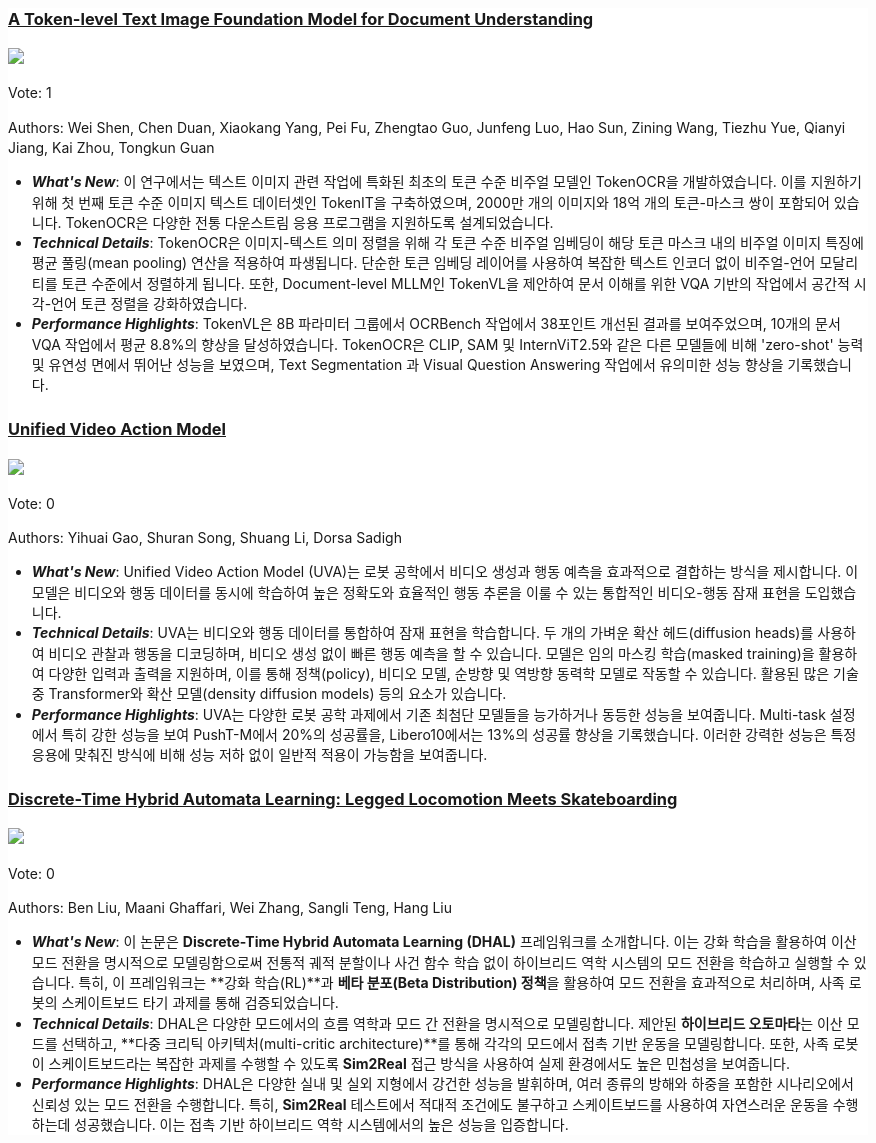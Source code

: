 ### [A Token-level Text Image Foundation Model for Document Understanding](https://arxiv.org/abs/2503.02304)

![](https://cdn-thumbnails.huggingface.co/social-thumbnails/papers/2503.02304.png)

Vote: 1

Authors: Wei Shen, Chen Duan, Xiaokang Yang, Pei Fu, Zhengtao Guo, Junfeng Luo, Hao Sun, Zining Wang, Tiezhu Yue, Qianyi Jiang, Kai Zhou, Tongkun Guan

- ***What's New***: 이 연구에서는 텍스트 이미지 관련 작업에 특화된 최초의 토큰 수준 비주얼 모델인 TokenOCR을 개발하였습니다. 이를 지원하기 위해 첫 번째 토큰 수준 이미지 텍스트 데이터셋인 TokenIT을 구축하였으며, 2000만 개의 이미지와 18억 개의 토큰-마스크 쌍이 포함되어 있습니다. TokenOCR은 다양한 전통 다운스트림 응용 프로그램을 지원하도록 설계되었습니다.
- ***Technical Details***: TokenOCR은 이미지-텍스트 의미 정렬을 위해 각 토큰 수준 비주얼 임베딩이 해당 토큰 마스크 내의 비주얼 이미지 특징에 평균 풀링(mean pooling) 연산을 적용하여 파생됩니다. 단순한 토큰 임베딩 레이어를 사용하여 복잡한 텍스트 인코더 없이 비주얼-언어 모달리티를 토큰 수준에서 정렬하게 됩니다. 또한, Document-level MLLM인 TokenVL을 제안하여 문서 이해를 위한 VQA 기반의 작업에서 공간적 시각-언어 토큰 정렬을 강화하였습니다.
- ***Performance Highlights***: TokenVL은 8B 파라미터 그룹에서 OCRBench 작업에서 38포인트 개선된 결과를 보여주었으며, 10개의 문서 VQA 작업에서 평균 8.8%의 향상을 달성하였습니다. TokenOCR은 CLIP, SAM 및 InternViT2.5와 같은 다른 모델들에 비해 'zero-shot' 능력 및 유연성 면에서 뛰어난 성능을 보였으며, Text Segmentation 과 Visual Question Answering 작업에서 유의미한 성능 향상을 기록했습니다.

### [Unified Video Action Model](https://arxiv.org/abs/2503.00200)

![](https://cdn-thumbnails.huggingface.co/social-thumbnails/papers/2503.00200.png)

Vote: 0

Authors: Yihuai Gao, Shuran Song, Shuang Li, Dorsa Sadigh

- ***What's New***: Unified Video Action Model (UVA)는 로봇 공학에서 비디오 생성과 행동 예측을 효과적으로 결합하는 방식을 제시합니다. 이 모델은 비디오와 행동 데이터를 동시에 학습하여 높은 정확도와 효율적인 행동 추론을 이룰 수 있는 통합적인 비디오-행동 잠재 표현을 도입했습니다.
- ***Technical Details***: UVA는 비디오와 행동 데이터를 통합하여 잠재 표현을 학습합니다. 두 개의 가벼운 확산 헤드(diffusion heads)를 사용하여 비디오 관찰과 행동을 디코딩하며, 비디오 생성 없이 빠른 행동 예측을 할 수 있습니다. 모델은 임의 마스킹 학습(masked training)을 활용하여 다양한 입력과 출력을 지원하며, 이를 통해 정책(policy), 비디오 모델, 순방향 및 역방향 동력학 모델로 작동할 수 있습니다. 활용된 많은 기술 중 Transformer와 확산 모델(density diffusion models) 등의 요소가 있습니다.
- ***Performance Highlights***: UVA는 다양한 로봇 공학 과제에서 기존 최첨단 모델들을 능가하거나 동등한 성능을 보여줍니다. Multi-task 설정에서 특히 강한 성능을 보여 PushT-M에서 20%의 성공률을, Libero10에서는 13%의 성공률 향상을 기록했습니다. 이러한 강력한 성능은 특정 응용에 맞춰진 방식에 비해 성능 저하 없이 일반적 적용이 가능함을 보여줍니다.

### [Discrete-Time Hybrid Automata Learning: Legged Locomotion Meets Skateboarding](https://arxiv.org/abs/2503.01842)

![](https://cdn-thumbnails.huggingface.co/social-thumbnails/papers/2503.01842.png)

Vote: 0

Authors: Ben Liu, Maani Ghaffari, Wei Zhang, Sangli Teng, Hang Liu

- ***What's New***: 이 논문은 **Discrete-Time Hybrid Automata Learning (DHAL)** 프레임워크를 소개합니다. 이는 강화 학습을 활용하여 이산 모드 전환을 명시적으로 모델링함으로써 전통적 궤적 분할이나 사건 함수 학습 없이 하이브리드 역학 시스템의 모드 전환을 학습하고 실행할 수 있습니다. 특히, 이 프레임워크는 **강화 학습(RL)**과 **베타 분포(Beta Distribution) 정책**을 활용하여 모드 전환을 효과적으로 처리하며, 사족 로봇의 스케이트보드 타기 과제를 통해 검증되었습니다.
- ***Technical Details***: DHAL은 다양한 모드에서의 흐름 역학과 모드 간 전환을 명시적으로 모델링합니다. 제안된 **하이브리드 오토마타**는 이산 모드를 선택하고, **다중 크리틱 아키텍처(multi-critic architecture)**를 통해 각각의 모드에서 접촉 기반 운동을 모델링합니다. 또한, 사족 로봇이 스케이트보드라는 복잡한 과제를 수행할 수 있도록 **Sim2Real** 접근 방식을 사용하여 실제 환경에서도 높은 민첩성을 보여줍니다.
- ***Performance Highlights***: DHAL은 다양한 실내 및 실외 지형에서 강건한 성능을 발휘하며, 여러 종류의 방해와 하중을 포함한 시나리오에서 신뢰성 있는 모드 전환을 수행합니다. 특히, **Sim2Real** 테스트에서 적대적 조건에도 불구하고 스케이트보드를 사용하여 자연스러운 운동을 수행하는데 성공했습니다. 이는 접촉 기반 하이브리드 역학 시스템에서의 높은 성능을 입증합니다.

